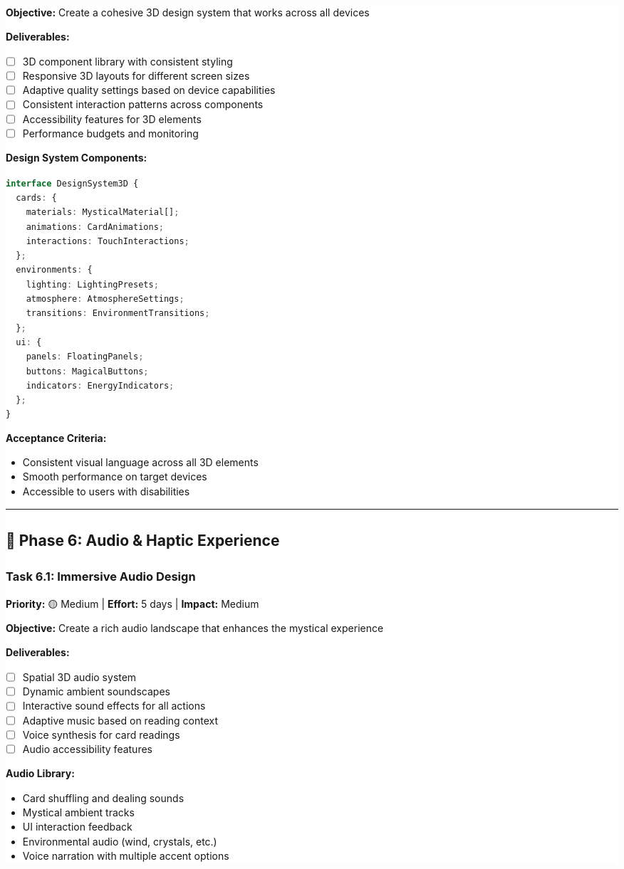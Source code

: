 **Objective:** Create a cohesive 3D design system that works across all devices

**Deliverables:**
- [ ] 3D component library with consistent styling
- [ ] Responsive 3D layouts for different screen sizes
- [ ] Adaptive quality settings based on device capabilities
- [ ] Consistent interaction patterns across components
- [ ] Accessibility features for 3D elements
- [ ] Performance budgets and monitoring

**Design System Components:**
```typescript
interface DesignSystem3D {
  cards: {
    materials: MysticalMaterial[];
    animations: CardAnimations;
    interactions: TouchInteractions;
  };
  environments: {
    lighting: LightingPresets;
    atmosphere: AtmosphereSettings;
    transitions: EnvironmentTransitions;
  };
  ui: {
    panels: FloatingPanels;
    buttons: MagicalButtons;
    indicators: EnergyIndicators;
  };
}
```

**Acceptance Criteria:**
- Consistent visual language across all 3D elements
- Smooth performance on target devices
- Accessible to users with disabilities

---

## 🎵 Phase 6: Audio & Haptic Experience

### Task 6.1: Immersive Audio Design
**Priority:** 🟡 Medium | **Effort:** 5 days | **Impact:** Medium

**Objective:** Create a rich audio landscape that enhances the mystical experience

**Deliverables:**
- [ ] Spatial 3D audio system
- [ ] Dynamic ambient soundscapes
- [ ] Interactive sound effects for all actions
- [ ] Adaptive music based on reading context
- [ ] Voice synthesis for card readings
- [ ] Audio accessibility features

**Audio Library:**
- Card shuffling and dealing sounds
- Mystical ambient tracks
- UI interaction feedback
- Environmental audio (wind, crystals, etc.)
- Voice narration with multiple accent options
